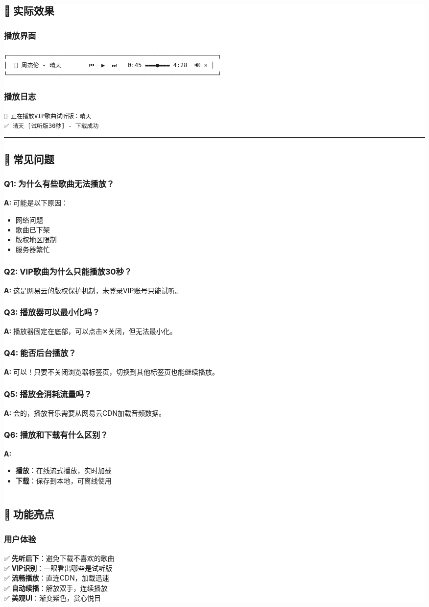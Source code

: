 
## 🎵 实际效果

### 播放界面
```
┌────────────────────────────────────────────────────────────┐
│  🎵 周杰伦 - 晴天        ⏮  ▶  ⏭   0:45 ▬▬▬●▬▬▬ 4:28  🔊 ✕ │
└────────────────────────────────────────────────────────────┘
```

### 播放日志
```
🎵 正在播放VIP歌曲试听版：晴天
✅ 晴天 [试听版30秒] - 下载成功
```

---

## 🐛 常见问题

### Q1: 为什么有些歌曲无法播放？
**A:** 可能是以下原因：
- 网络问题
- 歌曲已下架
- 版权地区限制
- 服务器繁忙

### Q2: VIP歌曲为什么只能播放30秒？
**A:** 这是网易云的版权保护机制，未登录VIP账号只能试听。

### Q3: 播放器可以最小化吗？
**A:** 播放器固定在底部，可以点击✕关闭，但无法最小化。

### Q4: 能否后台播放？
**A:** 可以！只要不关闭浏览器标签页，切换到其他标签页也能继续播放。

### Q5: 播放会消耗流量吗？
**A:** 会的，播放音乐需要从网易云CDN加载音频数据。

### Q6: 播放和下载有什么区别？
**A:** 
- **播放**：在线流式播放，实时加载
- **下载**：保存到本地，可离线使用

---

## 🎉 功能亮点

### 用户体验
✅ **先听后下**：避免下载不喜欢的歌曲  
✅ **VIP识别**：一眼看出哪些是试听版  
✅ **流畅播放**：直连CDN，加载迅速  
✅ **自动续播**：解放双手，连续播放  
✅ **美观UI**：渐变紫色，赏心悦目
